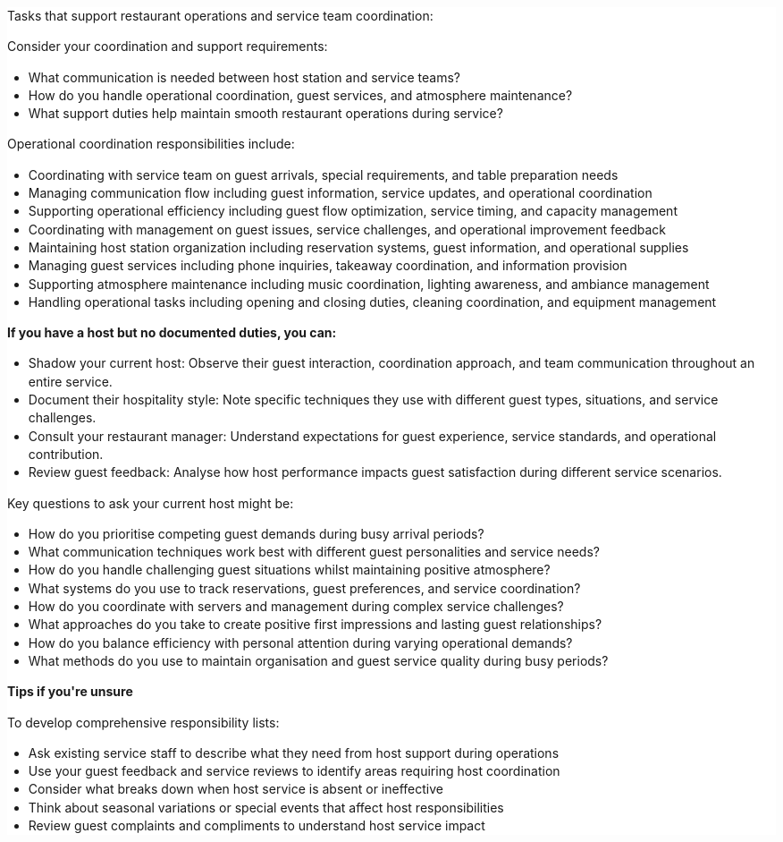 Tasks that support restaurant operations and service team coordination:

Consider your coordination and support requirements:

- What communication is needed between host station and service teams?
- How do you handle operational coordination, guest services, and atmosphere maintenance?
- What support duties help maintain smooth restaurant operations during service?

Operational coordination responsibilities include:

- Coordinating with service team on guest arrivals, special requirements, and table preparation needs
- Managing communication flow including guest information, service updates, and operational coordination
- Supporting operational efficiency including guest flow optimization, service timing, and capacity management
- Coordinating with management on guest issues, service challenges, and operational improvement feedback
- Maintaining host station organization including reservation systems, guest information, and operational supplies
- Managing guest services including phone inquiries, takeaway coordination, and information provision
- Supporting atmosphere maintenance including music coordination, lighting awareness, and ambiance management
- Handling operational tasks including opening and closing duties, cleaning coordination, and equipment management

**If you have a host but no documented duties, you can:**

- Shadow your current host: Observe their guest interaction, coordination approach, and team communication throughout an entire service.
- Document their hospitality style: Note specific techniques they use with different guest types, situations, and service challenges.
- Consult your restaurant manager: Understand expectations for guest experience, service standards, and operational contribution.
- Review guest feedback: Analyse how host performance impacts guest satisfaction during different service scenarios.

Key questions to ask your current host might be:

- How do you prioritise competing guest demands during busy arrival periods?
- What communication techniques work best with different guest personalities and service needs?
- How do you handle challenging guest situations whilst maintaining positive atmosphere?
- What systems do you use to track reservations, guest preferences, and service coordination?
- How do you coordinate with servers and management during complex service challenges?
- What approaches do you take to create positive first impressions and lasting guest relationships?
- How do you balance efficiency with personal attention during varying operational demands?
- What methods do you use to maintain organisation and guest service quality during busy periods?

**Tips if you're unsure**

To develop comprehensive responsibility lists:

- Ask existing service staff to describe what they need from host support during operations
- Use your guest feedback and service reviews to identify areas requiring host coordination
- Consider what breaks down when host service is absent or ineffective
- Think about seasonal variations or special events that affect host responsibilities
- Review guest complaints and compliments to understand host service impact
